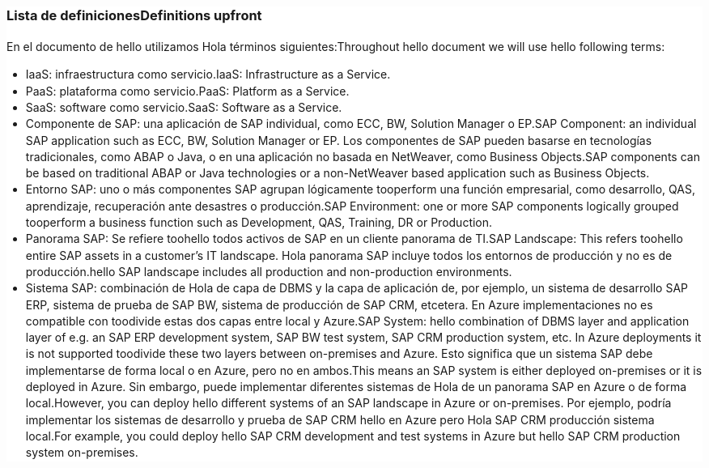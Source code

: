 ### <a name="definitions-upfront"></a><span data-ttu-id="e109f-153">Lista de definiciones</span><span class="sxs-lookup"><span data-stu-id="e109f-153">Definitions upfront</span></span>
<span data-ttu-id="e109f-154">En el documento de hello utilizamos Hola términos siguientes:</span><span class="sxs-lookup"><span data-stu-id="e109f-154">Throughout hello document we will use hello following terms:</span></span>

* <span data-ttu-id="e109f-155">IaaS: infraestructura como servicio.</span><span class="sxs-lookup"><span data-stu-id="e109f-155">IaaS: Infrastructure as a Service.</span></span>
* <span data-ttu-id="e109f-156">PaaS: plataforma como servicio.</span><span class="sxs-lookup"><span data-stu-id="e109f-156">PaaS: Platform as a Service.</span></span>
* <span data-ttu-id="e109f-157">SaaS: software como servicio.</span><span class="sxs-lookup"><span data-stu-id="e109f-157">SaaS: Software as a Service.</span></span>
* <span data-ttu-id="e109f-158">Componente de SAP: una aplicación de SAP individual, como ECC, BW, Solution Manager o EP.</span><span class="sxs-lookup"><span data-stu-id="e109f-158">SAP Component: an individual SAP application such as ECC, BW, Solution Manager or EP.</span></span>  <span data-ttu-id="e109f-159">Los componentes de SAP pueden basarse en tecnologías tradicionales, como ABAP o Java, o en una aplicación no basada en NetWeaver, como Business Objects.</span><span class="sxs-lookup"><span data-stu-id="e109f-159">SAP components can be based on traditional ABAP or Java technologies or a non-NetWeaver based application such as Business Objects.</span></span>
* <span data-ttu-id="e109f-160">Entorno SAP: uno o más componentes SAP agrupan lógicamente tooperform una función empresarial, como desarrollo, QAS, aprendizaje, recuperación ante desastres o producción.</span><span class="sxs-lookup"><span data-stu-id="e109f-160">SAP Environment: one or more SAP components logically grouped tooperform a business function such as Development, QAS, Training, DR or Production.</span></span>
* <span data-ttu-id="e109f-161">Panorama SAP: Se refiere toohello todos activos de SAP en un cliente panorama de TI.</span><span class="sxs-lookup"><span data-stu-id="e109f-161">SAP Landscape: This refers toohello entire SAP assets in a customer’s IT landscape.</span></span> <span data-ttu-id="e109f-162">Hola panorama SAP incluye todos los entornos de producción y no es de producción.</span><span class="sxs-lookup"><span data-stu-id="e109f-162">hello SAP landscape includes all production and non-production environments.</span></span>
* <span data-ttu-id="e109f-163">Sistema SAP: combinación de Hola de capa de DBMS y la capa de aplicación de, por ejemplo, un sistema de desarrollo SAP ERP, sistema de prueba de SAP BW, sistema de producción de SAP CRM, etcetera. En Azure implementaciones no es compatible con toodivide estas dos capas entre local y Azure.</span><span class="sxs-lookup"><span data-stu-id="e109f-163">SAP System: hello combination of DBMS layer and application layer of e.g. an SAP ERP development system, SAP BW test system, SAP CRM production system, etc. In Azure deployments it is not supported toodivide these two layers between on-premises and Azure.</span></span> <span data-ttu-id="e109f-164">Esto significa que un sistema SAP debe implementarse de forma local o en Azure, pero no en ambos.</span><span class="sxs-lookup"><span data-stu-id="e109f-164">This means an SAP system is either deployed on-premises or it is deployed in Azure.</span></span> <span data-ttu-id="e109f-165">Sin embargo, puede implementar diferentes sistemas de Hola de un panorama SAP en Azure o de forma local.</span><span class="sxs-lookup"><span data-stu-id="e109f-165">However, you can deploy hello different systems of an SAP landscape in Azure or on-premises.</span></span> <span data-ttu-id="e109f-166">Por ejemplo, podría implementar los sistemas de desarrollo y prueba de SAP CRM hello en Azure pero Hola SAP CRM producción sistema local.</span><span class="sxs-lookup"><span data-stu-id="e109f-166">For example, you could deploy hello SAP CRM development and test systems in Azure but hello SAP CRM production system on-premises.</span></span>